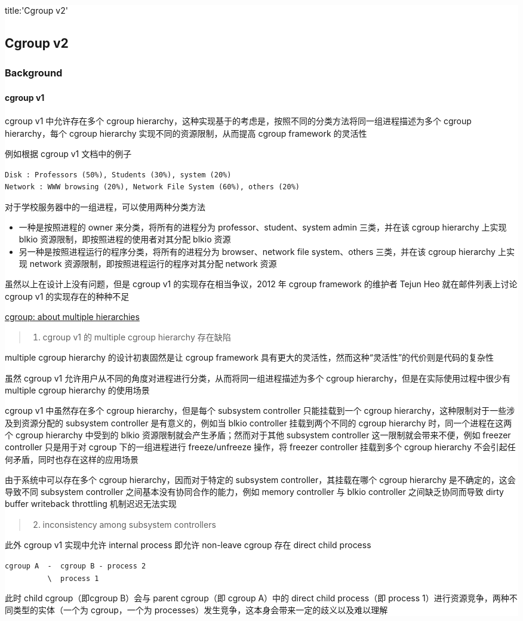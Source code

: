 title:'Cgroup v2'
## Cgroup v2


### Background

#### cgroup v1

cgroup v1 中允许存在多个 cgroup hierarchy，这种实现基于的考虑是，按照不同的分类方法将同一组进程描述为多个 cgroup hierarchy，每个 cgroup hierarchy 实现不同的资源限制，从而提高 cgroup framework 的灵活性

例如根据 cgroup v1 文档中的例子

```
Disk : Professors (50%), Students (30%), system (20%)
Network : WWW browsing (20%), Network File System (60%), others (20%)
```

对于学校服务器中的一组进程，可以使用两种分类方法

- 一种是按照进程的 owner 来分类，将所有的进程分为 professor、student、system admin 三类，并在该 cgroup hierarchy 上实现 blkio 资源限制，即按照进程的使用者对其分配 blkio 资源
- 另一种是按照进程运行的程序分类，将所有的进程分为 browser、network file system、others 三类，并在该 cgroup hierarchy 上实现 network 资源限制，即按照进程运行的程序对其分配 network 资源


虽然以上在设计上没有问题，但是 cgroup v1 的实现存在相当争议，2012 年 cgroup framework 的维护者 Tejun Heo 就在邮件列表上讨论 cgroup v1 的实现存在的种种不足

[cgroup: about multiple hierarchies](https://lwn.net/Articles/484254/)


> 1. cgroup v1 的 multiple cgroup hierarchy 存在缺陷

multiple cgroup hierarchy 的设计初衷固然是让 cgroup framework 具有更大的灵活性，然而这种“灵活性”的代价则是代码的复杂性

虽然 cgroup v1 允许用户从不同的角度对进程进行分类，从而将同一组进程描述为多个 cgroup hierarchy，但是在实际使用过程中很少有 multiple cgroup hierarchy 的使用场景

cgroup v1 中虽然存在多个 cgroup hierarchy，但是每个 subsystem controller 只能挂载到一个 cgroup hierarchy，这种限制对于一些涉及到资源分配的 subsystem controller 是有意义的，例如当 blkio controller 挂载到两个不同的 cgroup hierarchy 时，同一个进程在这两个 cgroup hierarchy 中受到的 blkio 资源限制就会产生矛盾；然而对于其他 subsystem controller 这一限制就会带来不便，例如 freezer controller 只是用于对 cgroup 下的一组进程进行 freeze/unfreeze 操作，将 freezer controller 挂载到多个 cgroup hierarchy 不会引起任何矛盾，同时也存在这样的应用场景

由于系统中可以存在多个 cgroup hierarchy，因而对于特定的 subsystem controller，其挂载在哪个 cgroup hierarchy 是不确定的，这会导致不同 subsystem controller 之间基本没有协同合作的能力，例如 memory controller 与 blkio controller 之间缺乏协同而导致 dirty buffer writeback throttling 机制迟迟无法实现


> 2. inconsistency among subsystem controllers

此外 cgroup v1 实现中允许 internal process 即允许 non-leave cgroup 存在 direct child process

```
cgroup A  -  cgroup B - process 2
          \  process 1
```

此时 child cgroup（即cgroup B）会与 parent cgroup（即 cgroup A）中的 direct child process（即 process 1）进行资源竞争，两种不同类型的实体（一个为 cgroup，一个为 processes）发生竞争，这本身会带来一定的歧义以及难以理解
